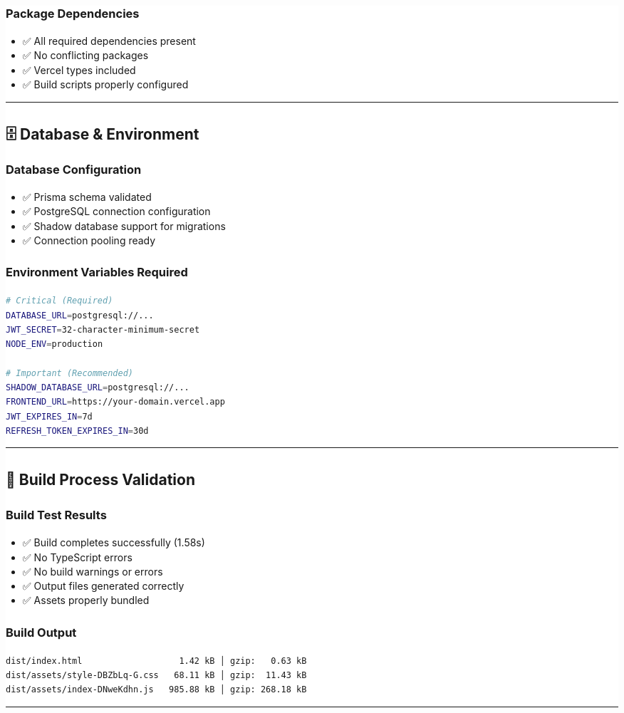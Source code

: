 ### **Package Dependencies**
- ✅ All required dependencies present
- ✅ No conflicting packages
- ✅ Vercel types included
- ✅ Build scripts properly configured

---

## 🗄️ Database & Environment

### **Database Configuration**
- ✅ Prisma schema validated
- ✅ PostgreSQL connection configuration
- ✅ Shadow database support for migrations
- ✅ Connection pooling ready

### **Environment Variables Required**
```bash
# Critical (Required)
DATABASE_URL=postgresql://...
JWT_SECRET=32-character-minimum-secret
NODE_ENV=production

# Important (Recommended)
SHADOW_DATABASE_URL=postgresql://...
FRONTEND_URL=https://your-domain.vercel.app
JWT_EXPIRES_IN=7d
REFRESH_TOKEN_EXPIRES_IN=30d
```

---

## 🧪 Build Process Validation

### **Build Test Results**
- ✅ Build completes successfully (1.58s)
- ✅ No TypeScript errors
- ✅ No build warnings or errors
- ✅ Output files generated correctly
- ✅ Assets properly bundled

### **Build Output**
```
dist/index.html                   1.42 kB │ gzip:   0.63 kB
dist/assets/style-DBZbLq-G.css   68.11 kB │ gzip:  11.43 kB
dist/assets/index-DNweKdhn.js   985.88 kB │ gzip: 268.18 kB
```

---
